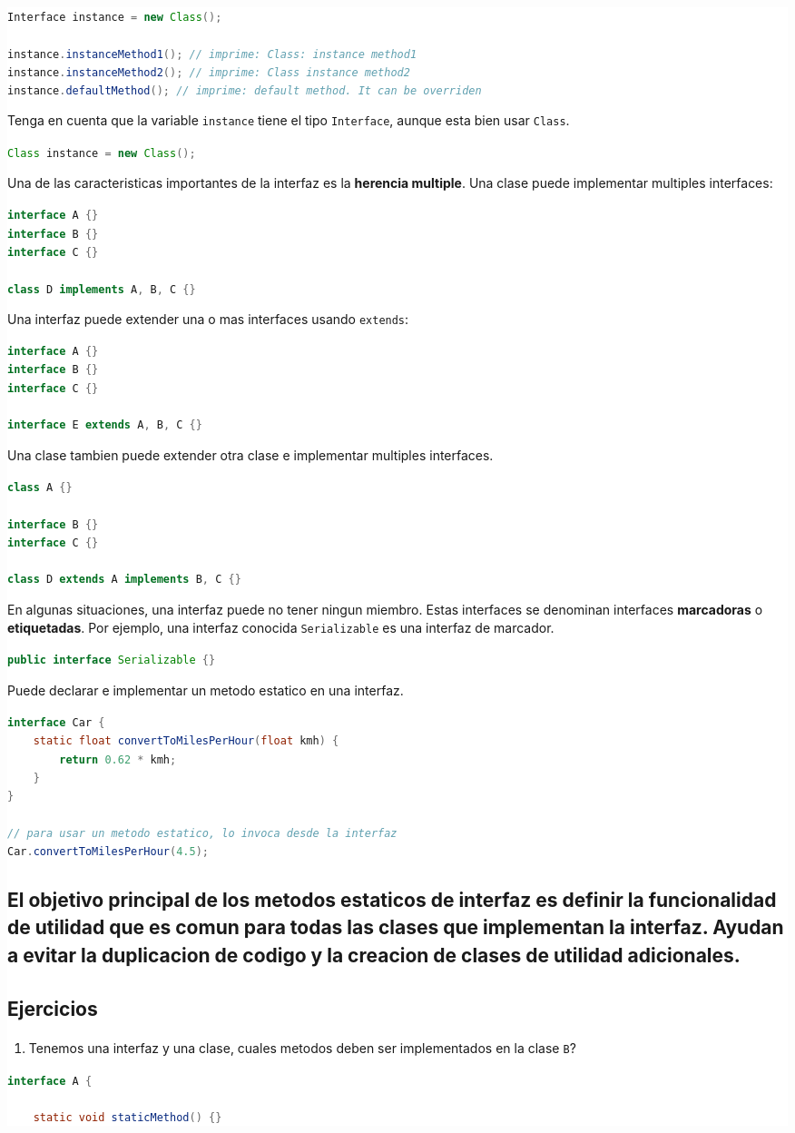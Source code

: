 ~~~java 
Interface instance = new Class();

instance.instanceMethod1(); // imprime: Class: instance method1
instance.instanceMethod2(); // imprime: Class instance method2
instance.defaultMethod(); // imprime: default method. It can be overriden
~~~
Tenga en cuenta que la variable `instance` tiene el tipo `Interface`, aunque esta bien usar `Class`.
~~~java
Class instance = new Class();
~~~
Una de las caracteristicas importantes de la interfaz es la **herencia multiple**. Una clase puede implementar multiples interfaces:
~~~java
interface A {}
interface B {}
interface C {}

class D implements A, B, C {}
~~~
Una interfaz puede extender una o mas interfaces usando `extends`:
~~~java
interface A {}
interface B {}
interface C {}

interface E extends A, B, C {}
~~~
Una clase tambien puede extender otra clase e implementar multiples interfaces.
~~~java
class A {}

interface B {}
interface C {}

class D extends A implements B, C {}
~~~
En algunas situaciones, una interfaz puede no tener ningun miembro. Estas interfaces se denominan interfaces **marcadoras** o **etiquetadas**. Por ejemplo, una interfaz conocida `Serializable` es una interfaz de marcador.
~~~java
public interface Serializable {}
~~~
Puede declarar e implementar un metodo estatico en una interfaz.
~~~java
interface Car {
    static float convertToMilesPerHour(float kmh) {
        return 0.62 * kmh;
    }
}

// para usar un metodo estatico, lo invoca desde la interfaz
Car.convertToMilesPerHour(4.5);
~~~
El objetivo principal de los metodos estaticos de interfaz es definir la funcionalidad de utilidad que es comun para todas las clases que implementan la interfaz. Ayudan a evitar la duplicacion de codigo y la creacion de clases de utilidad adicionales.
---
## Ejercicios 
1. Tenemos una interfaz y una clase, cuales metodos deben ser implementados en la clase `B`?
~~~java
interface A {

    static void staticMethod() {}
~~~